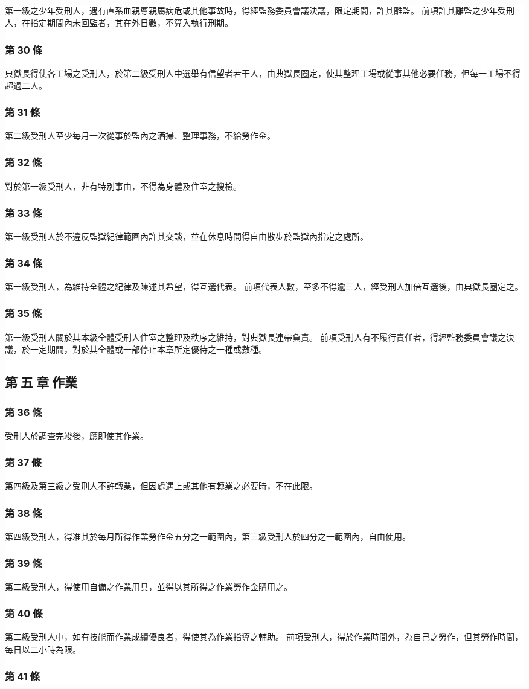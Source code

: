 第一級之少年受刑人，遇有直系血親尊親屬病危或其他事故時，得經監務委員會議決議，限定期間，許其離監。
前項許其離監之少年受刑人，在指定期間內未回監者，其在外日數，不算入執行刑期。

### 第 30 條

典獄長得使各工場之受刑人，於第二級受刑人中選舉有信望者若干人，由典獄長圈定，使其整理工場或從事其他必要任務，但每一工場不得超過二人。

### 第 31 條

第二級受刑人至少每月一次從事於監內之洒掃、整理事務，不給勞作金。

### 第 32 條

對於第一級受刑人，非有特別事由，不得為身體及住室之搜檢。

### 第 33 條

第一級受刑人於不違反監獄紀律範圍內許其交談，並在休息時間得自由散步於監獄內指定之處所。

### 第 34 條

第一級受刑人，為維持全體之紀律及陳述其希望，得互選代表。
前項代表人數，至多不得逾三人，經受刑人加倍互選後，由典獄長圈定之。

### 第 35 條

第一級受刑人關於其本級全體受刑人住室之整理及秩序之維持，對典獄長連帶負責。
前項受刑人有不履行責任者，得經監務委員會議之決議，於一定期間，對於其全體或一部停止本章所定優待之一種或數種。

##    第 五 章 作業

### 第 36 條

受刑人於調查完竣後，應即使其作業。

### 第 37 條

第四級及第三級之受刑人不許轉業，但因處遇上或其他有轉業之必要時，不在此限。

### 第 38 條

第四級受刑人，得准其於每月所得作業勞作金五分之一範圍內，第三級受刑人於四分之一範圍內，自由使用。

### 第 39 條

第二級受刑人，得使用自備之作業用具，並得以其所得之作業勞作金購用之。

### 第 40 條

第二級受刑人中，如有技能而作業成績優良者，得使其為作業指導之輔助。
前項受刑人，得於作業時間外，為自己之勞作，但其勞作時間，每日以二小時為限。

### 第 41 條
